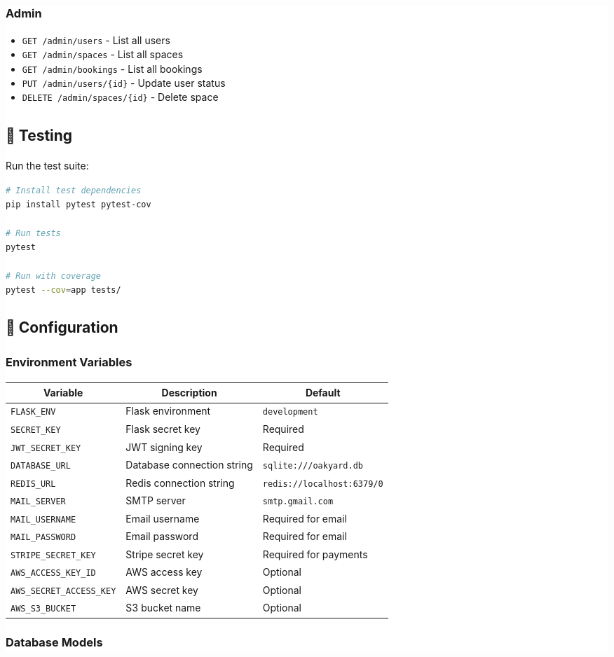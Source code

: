 ### Admin
- `GET /admin/users` - List all users
- `GET /admin/spaces` - List all spaces
- `GET /admin/bookings` - List all bookings
- `PUT /admin/users/{id}` - Update user status
- `DELETE /admin/spaces/{id}` - Delete space

## 🧪 Testing

Run the test suite:

```bash
# Install test dependencies
pip install pytest pytest-cov

# Run tests
pytest

# Run with coverage
pytest --cov=app tests/
```

## 🔧 Configuration

### Environment Variables

| Variable | Description | Default |
|----------|-------------|---------|
| `FLASK_ENV` | Flask environment | `development` |
| `SECRET_KEY` | Flask secret key | Required |
| `JWT_SECRET_KEY` | JWT signing key | Required |
| `DATABASE_URL` | Database connection string | `sqlite:///oakyard.db` |
| `REDIS_URL` | Redis connection string | `redis://localhost:6379/0` |
| `MAIL_SERVER` | SMTP server | `smtp.gmail.com` |
| `MAIL_USERNAME` | Email username | Required for email |
| `MAIL_PASSWORD` | Email password | Required for email |
| `STRIPE_SECRET_KEY` | Stripe secret key | Required for payments |
| `AWS_ACCESS_KEY_ID` | AWS access key | Optional |
| `AWS_SECRET_ACCESS_KEY` | AWS secret key | Optional |
| `AWS_S3_BUCKET` | S3 bucket name | Optional |

### Database Models
